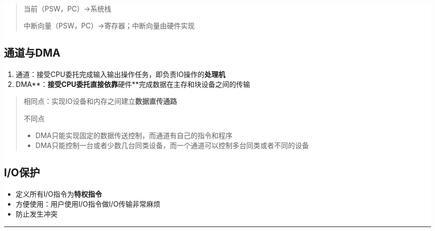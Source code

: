 > 当前（PSW，PC）->系统栈
>
> 中断向量（PSW，PC）->寄存器；中断向量由硬件实现

## 通道与DMA

1. 通道：接受CPU委托完成输入输出操作任务，即负责IO操作的**处理机**
2. DMA**：**接受CPU委托直接依靠**硬件**完成数据在主存和块设备之间的传输

> 相同点：实现IO设备和内存之间建立**数据直传通路**
>
> 不同点
>
> - DMA只能实现固定的数据传送控制，而通道有自己的指令和程序
> - DMA只能控制一台或者少数几台同类设备，而一个通道可以控制多台同类或者不同的设备

## I/O保护

- 定义所有I/O指令为**特权指令**
- 方便使用：用户使用I/O指令做I/O传输非常麻烦
- 防止发生冲突

---